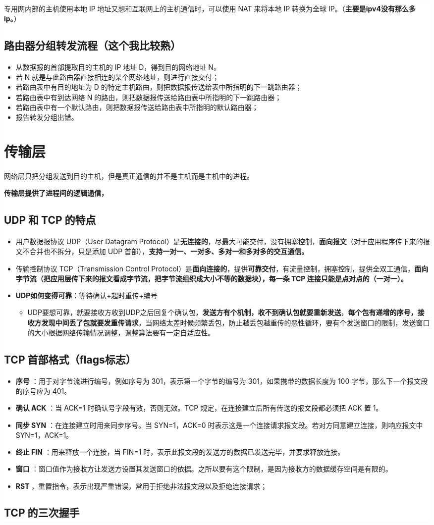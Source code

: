专用网内部的主机使用本地 IP 地址又想和互联网上的主机通信时，可以使用 NAT 来将本地 IP 转换为全球 IP。（**主要是ipv4没有那么多ip。**）



## 路由器分组转发流程（这个我比较熟）

- 从数据报的首部提取目的主机的 IP 地址 D，得到目的网络地址 N。
- 若 N 就是与此路由器直接相连的某个网络地址，则进行直接交付；
- 若路由表中有目的地址为 D 的特定主机路由，则把数据报传送给表中所指明的下一跳路由器；
- 若路由表中有到达网络 N 的路由，则把数据报传送给路由表中所指明的下一跳路由器；
- 若路由表中有一个默认路由，则把数据报传送给路由表中所指明的默认路由器；
- 报告转发分组出错。





# 传输层

网络层只把分组发送到目的主机，但是真正通信的并不是主机而是主机中的进程。

**传输层提供了进程间的逻辑通信，**

## UDP 和 TCP 的特点

- 用户数据报协议 UDP（User Datagram Protocol）是**无连接的**，尽最大可能交付，没有拥塞控制，**面向报文**（对于应用程序传下来的报文不合并也不拆分，只是添加 UDP 首部），**支持一对一、一对多、多对一和多对多的交互通信。**
- 传输控制协议 TCP（Transmission Control Protocol）是**面向连接的**，提供**可靠交付**，有流量控制，拥塞控制，提供全双工通信，**面向字节流（把应用层传下来的报文看成字节流，把字节流组织成大小不等的数据块），每一条 TCP 连接只能是点对点的（一对一）。**

- **UDP如何变得可靠**：等待确认+超时重传+编号
  - UDP要想可靠，就要接收方收到UDP之后回复个确认包，**发送方有个机制，收不到确认包就要重新发送**，**每个包有递增的序号，接收方发现中间丢了包就要发重传请求**，当网络太差时候频繁丢包，防止越丢包越重传的恶性循环，要有个发送窗口的限制，发送窗口的大小根据网络传输情况调整，调整算法要有一定自适应性。





## TCP 首部格式（flags标志）

- **序号** ：用于对字节流进行编号，例如序号为 301，表示第一个字节的编号为 301，如果携带的数据长度为 100 字节，那么下一个报文段的序号应为 401。

- **确认 ACK** ：当 ACK=1 时确认号字段有效，否则无效。TCP 规定，在连接建立后所有传送的报文段都必须把 ACK 置 1。
- **同步 SYN** ：在连接建立时用来同步序号。当 SYN=1，ACK=0 时表示这是一个连接请求报文段。若对方同意建立连接，则响应报文中 SYN=1，ACK=1。
- **终止 FIN** ：用来释放一个连接，当 FIN=1 时，表示此报文段的发送方的数据已发送完毕，并要求释放连接。
- **窗口** ：窗口值作为接收方让发送方设置其发送窗口的依据。之所以要有这个限制，是因为接收方的数据缓存空间是有限的。
- **RST** ，重置指令，表示出现严重错误，常用于拒绝非法报文段以及拒绝连接请求；

## TCP 的三次握手
